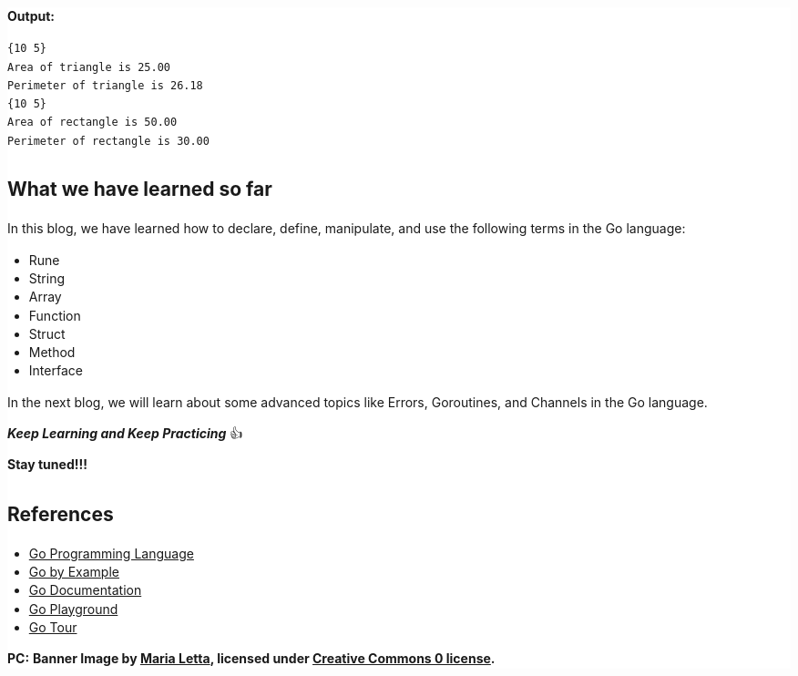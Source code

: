**Output:**

```bash
{10 5}
Area of triangle is 25.00
Perimeter of triangle is 26.18
{10 5}
Area of rectangle is 50.00
Perimeter of rectangle is 30.00
```

## What we have learned so far

In this blog, we have learned how to declare, define, manipulate, and use the following terms in the Go language:
- Rune
- String
- Array
- Function
- Struct
- Method
- Interface

In the next blog, we will learn about some advanced topics like Errors, Goroutines, and Channels in the Go language.

**_Keep Learning and Keep Practicing_** 👍

**Stay tuned!!!**

## References

- [Go Programming Language](https://go.dev/ "Go Programming Language")
- [Go by Example](https://gobyexample.com/ "Go by Example")
- [Go Documentation](https://go.dev/doc/ "Go Documentation")
- [Go Playground](https://play.golang.org/ "Go Playground")
- [Go Tour](https://tour.golang.org/welcome/1 "Go Tour")

**PC:** **Banner Image by [Maria Letta](https://github.com/MariaLetta/free-gophers-pack "Maria Letta"), licensed under [Creative Commons 0 license](https://creativecommons.org/public-domain/cc0/ "Creative Commons 0 license").**
